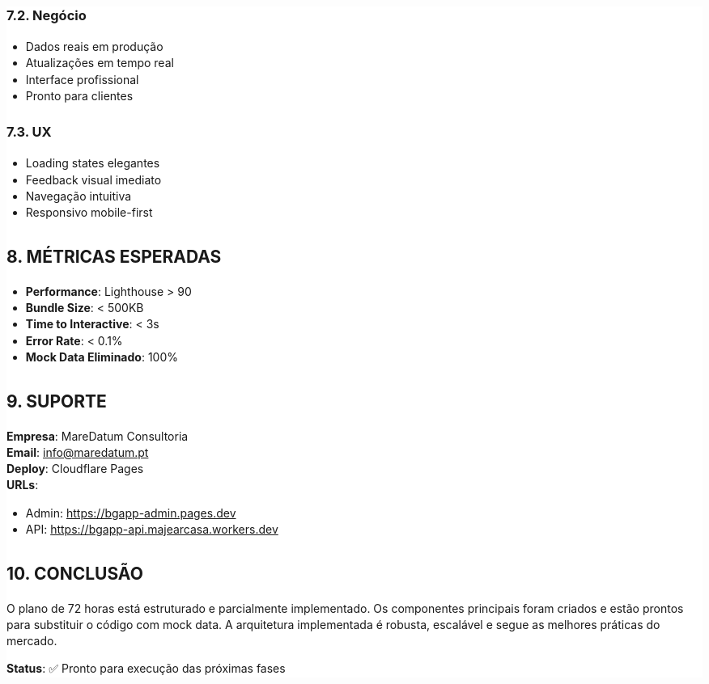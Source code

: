 ### 7.2. Negócio
- Dados reais em produção
- Atualizações em tempo real
- Interface profissional
- Pronto para clientes

### 7.3. UX
- Loading states elegantes
- Feedback visual imediato
- Navegação intuitiva
- Responsivo mobile-first

## 8. MÉTRICAS ESPERADAS

- **Performance**: Lighthouse > 90
- **Bundle Size**: < 500KB
- **Time to Interactive**: < 3s
- **Error Rate**: < 0.1%
- **Mock Data Eliminado**: 100%

## 9. SUPORTE

**Empresa**: MareDatum Consultoria  
**Email**: info@maredatum.pt  
**Deploy**: Cloudflare Pages  
**URLs**:
- Admin: https://bgapp-admin.pages.dev
- API: https://bgapp-api.majearcasa.workers.dev

## 10. CONCLUSÃO

O plano de 72 horas está estruturado e parcialmente implementado. Os componentes principais foram criados e estão prontos para substituir o código com mock data. A arquitetura implementada é robusta, escalável e segue as melhores práticas do mercado.

**Status**: ✅ Pronto para execução das próximas fases
